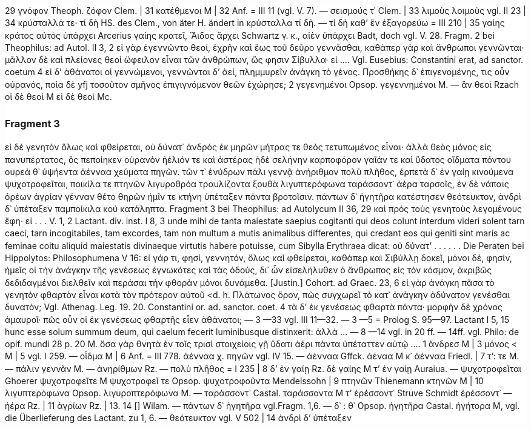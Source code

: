 29 γνόφον Theoph. ζόφον Clem. | 31 κατέθμενοι Μ | 32 Anf. = III 11 (vgl.
V. 7). — σεισμούς τ᾿ Clem. | 33 λιμοὺς λοιμοὺς vgl. II 23 | 34 κρύσταλλά τε· τί
δὴ HS. des Clem., von äter H. ändert in κρύσταλλα τί δὴ. — τί δὴ καθ’ ἓν
ἐξαγορεύω = III 210 | 35 γαίης κράτος αὐτὸς ὑπάρχει Arcerius γαίης κρατεῖ,
Ἄιδος ἄρχει Schwartz γ. κ., αἰὲν ὑπάρχει Badt, doch vgl. V. 28.
Fragm. 2 bei Theophilus: ad Autol. II 3, 2 εἰ γὰρ ἐγεννῶντο θεοί, ἐχρῆν καὶ
ἕως τοῦ δεῦρο γεννᾶσθαι, καθάπερ γὰρ καὶ ἄνθρωποι γεννῶνται· μᾶλλον δὲ καὶ
πλείονες θεοὶ ὤφειλον εἶναι τῶν ἀνθρώπων, ὥς φησιν Σίβυλλα· εἰ .... Vgl.
Eusebius: Constantini erat, ad sanctor. coetum 4 εἰ δ’ ἀθάνατοι οἱ γεννώμενοι,
γεννῶνται δ’ ἀεί, πλημμυρεῖν ἀνάγκη τὸ γένος. Προσθήκης δ᾿ ἐπιγενομένης, τις
οὖν οὐρανός, ποία δὲ yfj τοσοῦτον σμῆνος ἐπιγιγνόμενον θεῶν ἐχώρησε;</note>
<note type="footnote">2 γεγενημένοι Opsop. γεγεννημένοι Μ. — ἂν θεοὶ Rzach οἱ δὲ θεοὶ Μ εἰ
δὲ θεοὶ Μc.</note>


<pb n="230"/>


### Fragment 3

<p>εἰ δὲ γενητὸν ὅλως καὶ φθείρεται, οὐ δύνατ᾿ ἀνδρός
ἐκ μηρῶν μήτρας τε θεὸς τετυπωμένος εἶναι·
ἀλλὰ θεὸς μόνος εἱς πανυπέρτατος, ὃς πεποίηκεν
οὐρανὸν ἠέλιόν τε καὶ ἀστέρας ἠδὲ σελήνην
<lb n="5"/> καρποφόρον γαῖάν τε καὶ ὕδατος οἴδματα πόντου
ουρεἀ θ᾿ ὑψήεντα ἀένναα χεύματα πηγῶν.
τῶν τ᾿ ἐνύδρων πάλι γεννᾷ ἀνήριθμον πολὺ πλῆθος,
ἑρπετὰ δ᾿ ἐν γαίῃ κινούμενα ψυχοτροφεῖται,
ποικίλα τε πτηνῶν λιγυροθρόα τραυλίζοντα
<lb n="10"/> ξουθὰ λιγυπτερόφωνα ταράσσοντ᾿ ἀέρα ταρσοῖς,
έν δὲ νάπαις ὀρέων ἀγρίαν γένναν θέτο θηρῶν
ἡμῖν τε κτήνη ὑπέταξεν πάντα βροτοῖσιν.
πάντων δ᾿ ἡγητῆρα κατέστησεν θεότευκτον,
ἀνδρὶ δ᾿ ὑπέταξεν παμποίκιλα κοὐ κατάληπτα.
<note type="footnote">Fragment 3 bei Theophilus: ad Autolycum II 36, 29 καὶ πρὸς τοὺς γενητοὺς
λεγομένους ἔφη· εἰ . . .</note>
<note type="footnote">V. 1, 2 Lactant. div. inst. I 8, 3 unde mihi de tanta maiestate saepius cogitanti
qui deos colunt interdum videri solent tarn caeci, tarn incogitabiles, tam excordes,
tam non multum a mutis animalibus differentes, qui credant eos qui geniti
sint maris ac feminae coitu aliquid maiestatis divinaeque virtutis habere potuisse,
cum Sibylla Erythraea dicat: οὐ δύνατ’ . . . . . . Die Peraten bei Hippolytos: Philosophumena
V 16: εἰ γάρ τι, φησί, γεννητόν, ὅλως καὶ φθείρεται, καθάπερ καὶ Σιβύλλῃ
δοκεῖ, μόνοι δέ, φησίν, ἡμεῖς οἱ τὴν ἀνάγκην τῆς γενέσεως ἐγνωκότες καὶ
τὰς ὁδούς, δι᾿ ὧν εἰσελήλυθεν ὁ ἄνθρωπος εἰς τὸν κόσμον, ἀκριβῶς δεδιδαγμένοι
διελθεῖν καὶ περάσαι τὴν φθορὰν μόνοι δυνάμεθα. [Justin.] Cohort. ad Graec. 23, 6
εἰ γὰρ ἀνάγκη πᾶσα τὸ γενητὸν φθαρτὸν εἶναι κατὰ τὸν πρότερον αὐτοῦ &lt;d. h.
Πλάτωνος ὅρον, πῶς συγχωρεῖ τὸ κατ᾿ ἀνάγκην ἀδύνατον γενέσθαι δυνατόν;
Vgl. Athenag. Leg. 19. 20. Constantini or. ad. sanctor. coet. 4 τὰ δ’ ἐκ γενέσεως
φθαρτὰ πάντα· μορφὴν δὲ χρόνος ἀμαυροῖ· πῶς οὖν οἱ ἐκ γενέσεως φθαρτῆς εἶεν
ἀθάνατοι; — 3 —33 vgl. III 11—32. — 3 —5 = Prolog S. 95—97. Lactant
I 5, 15 hunc esse solum summum deum, qui caelum fecerit luminibusque distinxerit:
ἀλλά ... — 8 —14 vgl. in 20 ff. — 14ff. vgl. Philo: de opif. mundi 28 p. 20 M. ὅσα
γὰρ θνητὰ ἐν τοῖς τρισὶ στοιχείοις γῇ ὕδατι ἀέρι πάντα ὑπέταττεν αὐτῷ ....</note>
<note type="footnote">1 ἄνδρεσ Μ | 3 μόνος &lt; Μ | 5 vgl. I 259. — οἶδμα Μ | 6 Anf. = III 778.
ἀένναα χ. πηγῶν vgl. IV 15. — ἀένναα Gffck. ἀέναα M κ᾿ ἀένναα Friedl. | 7 τ’: τε M.
— πάλιν γεννᾶν Μ. — ἀνηρίθμων Rz. — πολὺ πλῆθος = I 235 | 8 δ’ ἐν γαίῃ Rz. δὲ
γαίης Μ τ’ ἐν γαίῃ Auraiua. — ψυχοτροφεῖται Ghoerer ψυχοτροφεῖτε M ψυχοτροφεῖ τε
Opsop. ψυχοτροφοῦντα Mendelssohn | 9 πτηνῶν Thienemann κτηνῶν Μ | 10 λιγυπτερόφωνα
Opsop. λιγυροπτερόφωνα M. — ταράσσοντ᾿ Castal. ταράσσοντα M τ’ ἐρέσσοντ᾿
Struve Schmidt ἐρέσσοντ᾿ — ἠέρα Rz. | 11 ἀγρίων Rz. | 13. 14 [] Wilam. —
πάντων δ᾿ ἡγητῆρα vgl.Fragm. 1,6. — δ᾿ : θ᾿ Opsop. ἡγητῆρα Castal. ἡγήτορα Μ, vgl.
die Überlieferung des Lactant. zu 1, 6. — θεότευκτον vgl. V 502 | 14 ἀνδρὶ δ’ ὐπέταξεν</note>
